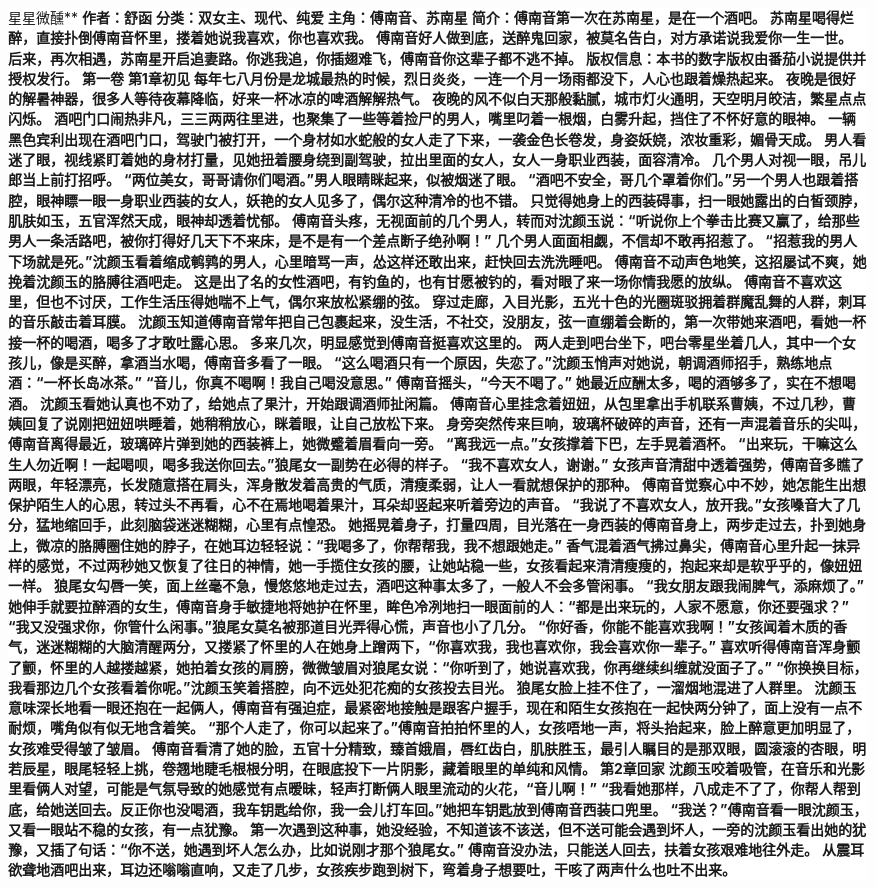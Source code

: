 星星微醺**
**作者：舒函**
**分类：双女主、现代、纯爱**
**主角：傅南音、苏南星**
**简介：傅南音第一次在苏南星，是在一个酒吧。**
**苏南星喝得烂醉，直接扑倒傅南音怀里，搂着她说我喜欢，你也喜欢我。**
**傅南音好人做到底，送醉鬼回家，被莫名告白，对方承诺说我爱你一生一世。**
**后来，再次相遇，苏南星开启追妻路。你逃我追，你插翅难飞，傅南音你这辈子都不逃不掉。**
**版权信息：本书的数字版权由番茄小说提供并授权发行。**
**第一卷**
**第1章初见**
**每年七八月份是龙城最热的时候，烈日炎炎，一连一个月一场雨都没下，人心也跟着燥热起来。**
**夜晚是很好的解暑神器，很多人等待夜幕降临，好来一杯冰凉的啤酒解解热气。**
**夜晚的风不似白天那般黏腻，城市灯火通明，天空明月皎洁，繁星点点闪烁。**
**酒吧门口闹热非凡，三三两两往里进，也聚集了一些等着捡尸的男人，嘴里叼着一根烟，白雾升起，挡住了不怀好意的眼神。**
**一辆黑色宾利出现在酒吧门口，驾驶门被打开，一个身材如水蛇般的女人走了下来，一袭金色长卷发，身姿妖娆，浓妆重彩，媚骨天成。**
**男人看迷了眼，视线紧盯着她的身材打量，见她扭着腰身绕到副驾驶，拉出里面的女人，女人一身职业西装，面容清冷。**
**几个男人对视一眼，吊儿郎当上前打招呼。**
**“两位美女，哥哥请你们喝酒。”男人眼睛眯起来，似被烟迷了眼。**
**“酒吧不安全，哥几个罩着你们。”另一个男人也跟着搭腔，眼神瞟一眼一身职业西装的女人，妖艳的女人见多了，偶尔这种清冷的也不错。**
**只觉得她身上的西装碍事，扫一眼她露出的白皙颈脖，肌肤如玉，五官浑然天成，眼神却透着忧郁。**
**傅南音头疼，无视面前的几个男人，转而对沈颜玉说：“听说你上个拳击比赛又赢了，给那些男人一条活路吧，被你打得好几天下不来床，是不是有一个差点断子绝孙啊！”**
**几个男人面面相觑，不信却不敢再招惹了。**
**“招惹我的男人下场就是死。”沈颜玉看着缩成鹌鹑的男人，心里暗骂一声，怂这样还敢出来，赶快回去洗洗睡吧。**
**傅南音不动声色地笑，这招屡试不爽，她挽着沈颜玉的胳膊往酒吧走。**
**这是出了名的女性酒吧，有钓鱼的，也有甘愿被钓的，看对眼了来一场你情我愿的放纵。**
**傅南音不喜欢这里，但也不讨厌，工作生活压得她喘不上气，偶尔来放松紧绷的弦。**
**穿过走廊，入目光影，五光十色的光圈斑驳拥着群魔乱舞的人群，刺耳的音乐敲击着耳膜。**
**沈颜玉知道傅南音常年把自己包裹起来，没生活，不社交，没朋友，弦一直绷着会断的，第一次带她来酒吧，看她一杯接一杯的喝酒，喝多了才敢吐露心思。**
**多来几次，明显感觉到傅南音挺喜欢这里的。**
**两人走到吧台坐下，吧台零星坐着几人，其中一个女孩儿，像是买醉，拿酒当水喝，傅南音多看了一眼。**
**“这么喝酒只有一个原因，失恋了。”沈颜玉悄声对她说，朝调酒师招手，熟练地点酒：“一杯长岛冰茶。”**
**“音儿，你真不喝啊！我自己喝没意思。”**
**傅南音摇头，“今天不喝了。”**
**她最近应酬太多，喝的酒够多了，实在不想喝酒。**
**沈颜玉看她认真也不劝了，给她点了果汁，开始跟调酒师扯闲篇。**
**傅南音心里挂念着妞妞，从包里拿出手机联系曹姨，不过几秒，曹姨回复了说刚把妞妞哄睡着，她稍稍放心，眯着眼，让自己放松下来。**
**身旁突然传来巨响，玻璃杯破碎的声音，还有一声混着音乐的尖叫，傅南音离得最近，玻璃碎片弹到她的西装裤上，她微蹙着眉看向一旁。**
**“离我远一点。”女孩撑着下巴，左手晃着酒杯。**
**“出来玩，干嘛这么生人勿近啊！一起喝呗，喝多我送你回去。”狼尾女一副势在必得的样子。**
**“我不喜欢女人，谢谢。”**
**女孩声音清甜中透着强势，傅南音多瞧了两眼，年轻漂亮，长发随意搭在肩头，浑身散发着高贵的气质，清瘦柔弱，让人一看就想保护的那种。**
**傅南音觉察心中不妙，她怎能生出想保护陌生人的心思，转过头不再看，心不在焉地喝着果汁，耳朵却竖起来听着旁边的声音。**
**“我说了不喜欢女人，放开我。”女孩嗓音大了几分，猛地缩回手，此刻脑袋迷迷糊糊，心里有点惶恐。**
**她摇晃着身子，打量四周，目光落在一身西装的傅南音身上，两步走过去，扑到她身上，微凉的胳膊圈住她的脖子，在她耳边轻轻说：“我喝多了，你帮帮我，我不想跟她走。”**
**香气混着酒气拂过鼻尖，傅南音心里升起一抹异样的感觉，不过两秒她又恢复了往日的神情，她一手揽住女孩的腰，让她站稳一些，女孩看起来清清瘦瘦的，抱起来却是软乎乎的，像妞妞一样。**
**狼尾女勾唇一笑，面上丝毫不急，慢悠悠地走过去，酒吧这种事太多了，一般人不会多管闲事。**
**“我女朋友跟我闹脾气，添麻烦了。”**
**她伸手就要拉醉酒的女生，傅南音身手敏捷地将她护在怀里，眸色冷冽地扫一眼面前的人：“都是出来玩的，人家不愿意，你还要强求？”**
**“我又没强求你，你管什么闲事。”狼尾女莫名被那道目光弄得心慌，声音也小了几分。**
**“你好香，你能不能喜欢我啊！”女孩闻着木质的香气，迷迷糊糊的大脑清醒两分，又搂紧了怀里的人在她身上蹭两下，“你喜欢我，我也喜欢你，我会喜欢你一辈子。”**
**喜欢听得傅南音浑身颤了颤，怀里的人越搂越紧，她拍着女孩的肩膀，微微皱眉对狼尾女说：“你听到了，她说喜欢我，你再继续纠缠就没面子了。”**
**“你换换目标，我看那边几个女孩看着你呢。”沈颜玉笑着搭腔，向不远处犯花痴的女孩投去目光。**
**狼尾女脸上挂不住了，一溜烟地混进了人群里。**
**沈颜玉意味深长地看一眼还抱在一起俩人，傅南音有强迫症，最紧密地接触是跟客户握手，现在和陌生女孩抱在一起快两分钟了，面上没有一点不耐烦，嘴角似有似无地含着笑。**
**“那个人走了，你可以起来了。”傅南音拍拍怀里的人，女孩唔地一声，将头抬起来，脸上醉意更加明显了，女孩难受得皱了皱眉。**
**傅南音看清了她的脸，五官十分精致，臻首娥眉，唇红齿白，肌肤胜玉，最引人瞩目的是那双眼，圆滚滚的杏眼，明若辰星，眼尾轻轻上挑，卷翘地睫毛根根分明，在眼底投下一片阴影，藏着眼里的单纯和风情。**
**第2章回家**
**沈颜玉咬着吸管，在音乐和光影里看俩人对望，可能是气氛导致的她感觉有点暧昧，轻声打断俩人眼里流动的火花，“音儿啊！”**
**“我看她那样，八成走不了了，你帮人帮到底，给她送回去。反正你也没喝酒，我车钥匙给你，我一会儿打车回。”她把车钥匙放到傅南音西装口兜里。**
**“我送？”傅南音看一眼沈颜玉，又看一眼站不稳的女孩，有一点犹豫。**
**第一次遇到这种事，她没经验，不知道该不该送，但不送可能会遇到坏人，一旁的沈颜玉看出她的犹豫，又插了句话：“你不送，她遇到坏人怎么办，比如说刚才那个狼尾女。”**
**傅南音没办法，只能送人回去，扶着女孩艰难地往外走。**
**从震耳欲聋地酒吧出来，耳边还嗡嗡直响，又走了几步，女孩疾步跑到树下，弯着身子想要吐，干咳了两声什么也吐不出来。**